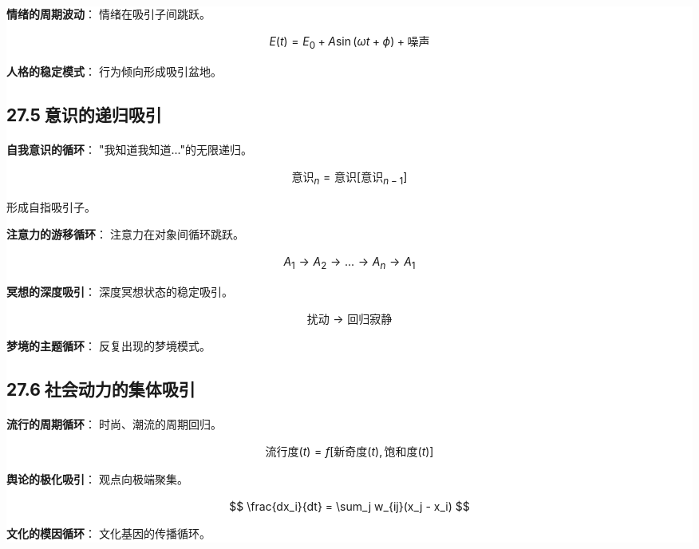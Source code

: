 **情绪的周期波动**：
情绪在吸引子间跳跃。

$$
E(t) = E_0 + A \sin(\omega t + \phi) + \text{噪声}
$$

**人格的稳定模式**：
行为倾向形成吸引盆地。

## 27.5 意识的递归吸引

**自我意识的循环**：
"我知道我知道..."的无限递归。

$$
\text{意识}_n = \text{意识}[\text{意识}_{n-1}]
$$

形成自指吸引子。

**注意力的游移循环**：
注意力在对象间循环跳跃。

$$
A_1 \rightarrow A_2 \rightarrow ... \rightarrow A_n \rightarrow A_1
$$

**冥想的深度吸引**：
深度冥想状态的稳定吸引。

$$
\text{扰动} \rightarrow \text{回归寂静}
$$

**梦境的主题循环**：
反复出现的梦境模式。

## 27.6 社会动力的集体吸引

**流行的周期循环**：
时尚、潮流的周期回归。

$$
\text{流行度}(t) = f[\text{新奇度}(t), \text{饱和度}(t)]
$$

**舆论的极化吸引**：
观点向极端聚集。

$$
\frac{dx_i}{dt} = \sum_j w_{ij}(x_j - x_i)
$$

**文化的模因循环**：
文化基因的传播循环。
